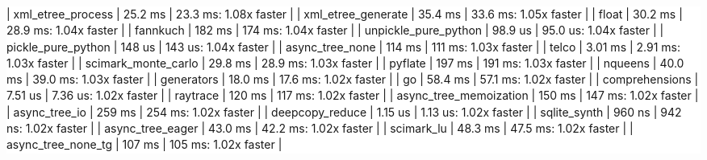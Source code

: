 | xml_etree_process             | 25.2 ms                                                                                                           | 23.3 ms: 1.08x faster                                                                                                 |
| xml_etree_generate            | 35.4 ms                                                                                                           | 33.6 ms: 1.05x faster                                                                                                 |
| float                         | 30.2 ms                                                                                                           | 28.9 ms: 1.04x faster                                                                                                 |
| fannkuch                      | 182 ms                                                                                                            | 174 ms: 1.04x faster                                                                                                  |
| unpickle_pure_python          | 98.9 us                                                                                                           | 95.0 us: 1.04x faster                                                                                                 |
| pickle_pure_python            | 148 us                                                                                                            | 143 us: 1.04x faster                                                                                                  |
| async_tree_none               | 114 ms                                                                                                            | 111 ms: 1.03x faster                                                                                                  |
| telco                         | 3.01 ms                                                                                                           | 2.91 ms: 1.03x faster                                                                                                 |
| scimark_monte_carlo           | 29.8 ms                                                                                                           | 28.9 ms: 1.03x faster                                                                                                 |
| pyflate                       | 197 ms                                                                                                            | 191 ms: 1.03x faster                                                                                                  |
| nqueens                       | 40.0 ms                                                                                                           | 39.0 ms: 1.03x faster                                                                                                 |
| generators                    | 18.0 ms                                                                                                           | 17.6 ms: 1.02x faster                                                                                                 |
| go                            | 58.4 ms                                                                                                           | 57.1 ms: 1.02x faster                                                                                                 |
| comprehensions                | 7.51 us                                                                                                           | 7.36 us: 1.02x faster                                                                                                 |
| raytrace                      | 120 ms                                                                                                            | 117 ms: 1.02x faster                                                                                                  |
| async_tree_memoization        | 150 ms                                                                                                            | 147 ms: 1.02x faster                                                                                                  |
| async_tree_io                 | 259 ms                                                                                                            | 254 ms: 1.02x faster                                                                                                  |
| deepcopy_reduce               | 1.15 us                                                                                                           | 1.13 us: 1.02x faster                                                                                                 |
| sqlite_synth                  | 960 ns                                                                                                            | 942 ns: 1.02x faster                                                                                                  |
| async_tree_eager              | 43.0 ms                                                                                                           | 42.2 ms: 1.02x faster                                                                                                 |
| scimark_lu                    | 48.3 ms                                                                                                           | 47.5 ms: 1.02x faster                                                                                                 |
| async_tree_none_tg            | 107 ms                                                                                                            | 105 ms: 1.02x faster                                                                                                  |